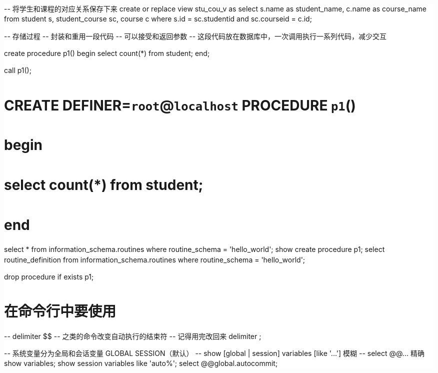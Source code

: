-- 将学生和课程的对应关系保存下来
create or replace view stu_cou_v as
select s.name as student_name, c.name as course_name
from student s,
     student_course sc,
     course c
where s.id = sc.studentid
  and sc.courseid = c.id;

-- 存储过程
-- 封装和重用一段代码
-- 可以接受和返回参数
-- 这段代码放在数据库中，一次调用执行一系列代码，减少交互

create procedure p1()
begin
    select count(*) from student;
end;

call p1();

# CREATE DEFINER=`root`@`localhost` PROCEDURE `p1`()
# begin
#     select count(*) from student;
# end

select *
from information_schema.routines
where routine_schema = 'hello_world';
show create procedure p1;
select routine_definition
from information_schema.routines
where routine_schema = 'hello_world';

drop procedure if exists p1;

# 在命令行中要使用
-- delimiter $$
-- 之类的命令改变自动执行的结束符
-- 记得用完改回来 delimiter ;

-- 系统变量分为全局和会话变量 GLOBAL SESSION（默认）
-- show [global | session] variables [like '...']  模糊
-- select @@...  精确
show variables;
show session variables like 'auto%';
select @@global.autocommit;
